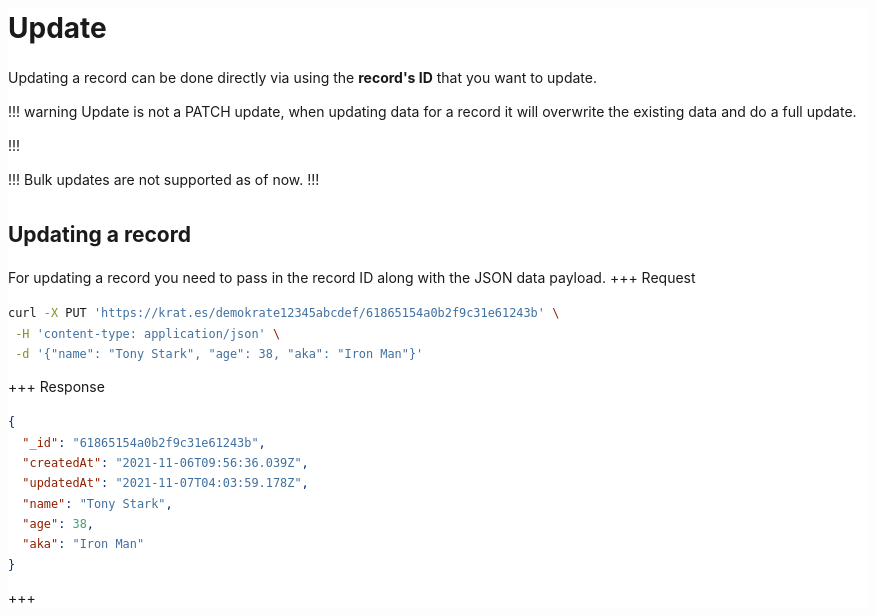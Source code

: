 # Update

Updating a record can be done directly via using the **record's ID** that you want to update.

!!! warning
Update is not a PATCH update, when updating data for a record it will overwrite the existing data and do a full update.

!!!

!!!
Bulk updates are not supported as of now.
!!!

## Updating a record

For updating a record you need to pass in the record ID along with the JSON data payload.
+++ Request

```bash
curl -X PUT 'https://krat.es/demokrate12345abcdef/61865154a0b2f9c31e61243b' \
 -H 'content-type: application/json' \
 -d '{"name": "Tony Stark", "age": 38, "aka": "Iron Man"}'
```

+++ Response

```json
{
  "_id": "61865154a0b2f9c31e61243b",
  "createdAt": "2021-11-06T09:56:36.039Z",
  "updatedAt": "2021-11-07T04:03:59.178Z",
  "name": "Tony Stark",
  "age": 38,
  "aka": "Iron Man"
}
```

+++

